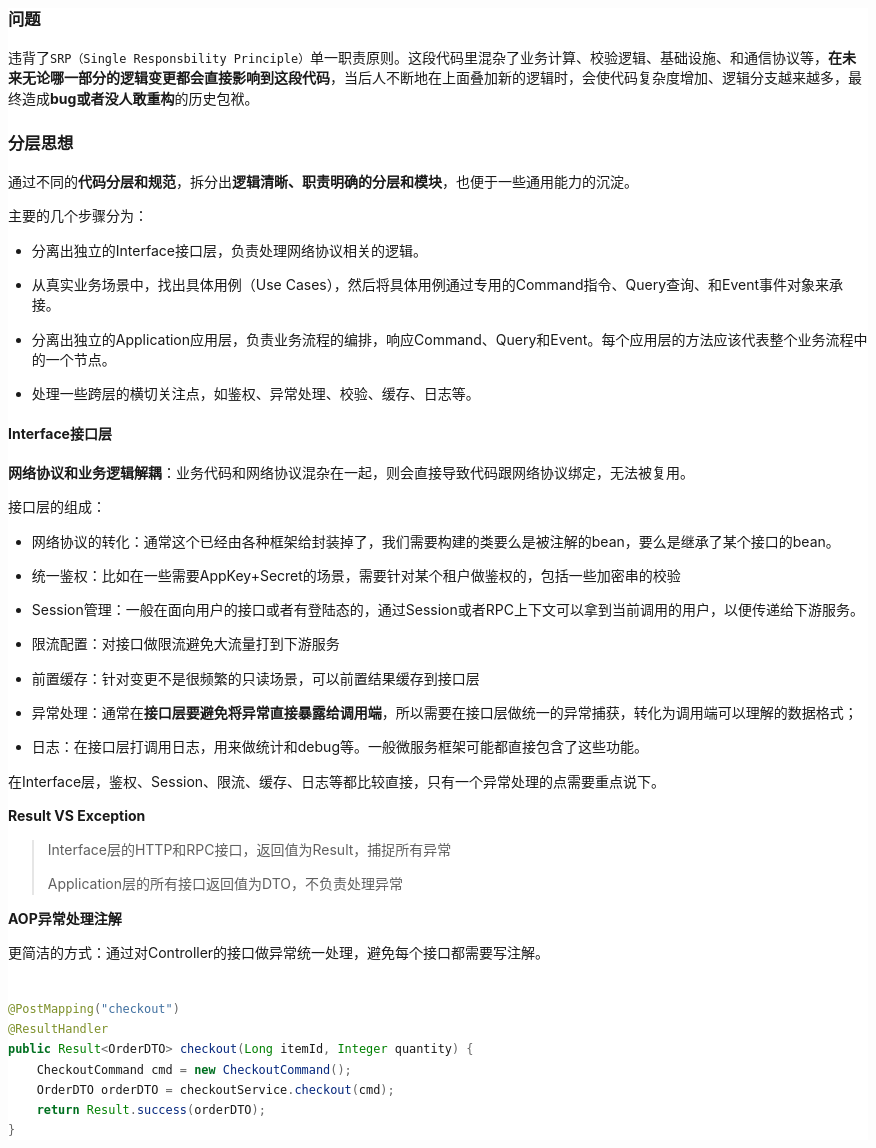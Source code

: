 ### 问题

违背了`SRP（Single Responsbility Principle）`单一职责原则。这段代码里混杂了业务计算、校验逻辑、基础设施、和通信协议等，**在未来无论哪一部分的逻辑变更都会直接影响到这段代码**，当后人不断地在上面叠加新的逻辑时，会使代码复杂度增加、逻辑分支越来越多，最终造成**bug或者没人敢重构**的历史包袱。

### 分层思想

通过不同的**代码分层和规范**，拆分出**逻辑清晰、职责明确的分层和模块**，也便于一些通用能力的沉淀。

主要的几个步骤分为：

- 分离出独立的Interface接口层，负责处理网络协议相关的逻辑。

- 从真实业务场景中，找出具体用例（Use Cases），然后将具体用例通过专用的Command指令、Query查询、和Event事件对象来承接。

- 分离出独立的Application应用层，负责业务流程的编排，响应Command、Query和Event。每个应用层的方法应该代表整个业务流程中的一个节点。

- 处理一些跨层的横切关注点，如鉴权、异常处理、校验、缓存、日志等。

#### Interface接口层

**网络协议和业务逻辑解耦**：业务代码和网络协议混杂在一起，则会直接导致代码跟网络协议绑定，无法被复用。

接口层的组成：

- 网络协议的转化：通常这个已经由各种框架给封装掉了，我们需要构建的类要么是被注解的bean，要么是继承了某个接口的bean。

- 统一鉴权：比如在一些需要AppKey+Secret的场景，需要针对某个租户做鉴权的，包括一些加密串的校验

- Session管理：一般在面向用户的接口或者有登陆态的，通过Session或者RPC上下文可以拿到当前调用的用户，以便传递给下游服务。

- 限流配置：对接口做限流避免大流量打到下游服务

- 前置缓存：针对变更不是很频繁的只读场景，可以前置结果缓存到接口层

- 异常处理：通常在**接口层要避免将异常直接暴露给调用端**，所以需要在接口层做统一的异常捕获，转化为调用端可以理解的数据格式；

- 日志：在接口层打调用日志，用来做统计和debug等。一般微服务框架可能都直接包含了这些功能。

在Interface层，鉴权、Session、限流、缓存、日志等都比较直接，只有一个异常处理的点需要重点说下。

**Result VS Exception**

> Interface层的HTTP和RPC接口，返回值为Result，捕捉所有异常
>
> Application层的所有接口返回值为DTO，不负责处理异常

**AOP异常处理注解**

更简洁的方式：通过对Controller的接口做异常统一处理，避免每个接口都需要写注解。

```java

@PostMapping("checkout")
@ResultHandler
public Result<OrderDTO> checkout(Long itemId, Integer quantity) {
    CheckoutCommand cmd = new CheckoutCommand();
    OrderDTO orderDTO = checkoutService.checkout(cmd);
    return Result.success(orderDTO);
}
```
